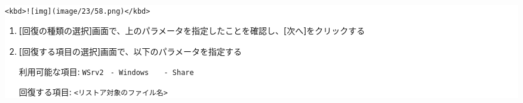    <kbd>![img](image/23/58.png)</kbd>  

1. [回復の種類の選択]画面で、上のパラメータを指定したことを確認し、[次へ]をクリックする  

1. [回復する項目の選択]画面で、以下のパラメータを指定する  

    利用可能な項目: 
    `WSrv2`
    ` - Windows`
    `   - Share`

    回復する項目: 
        `<リストア対象のファイル名>`
